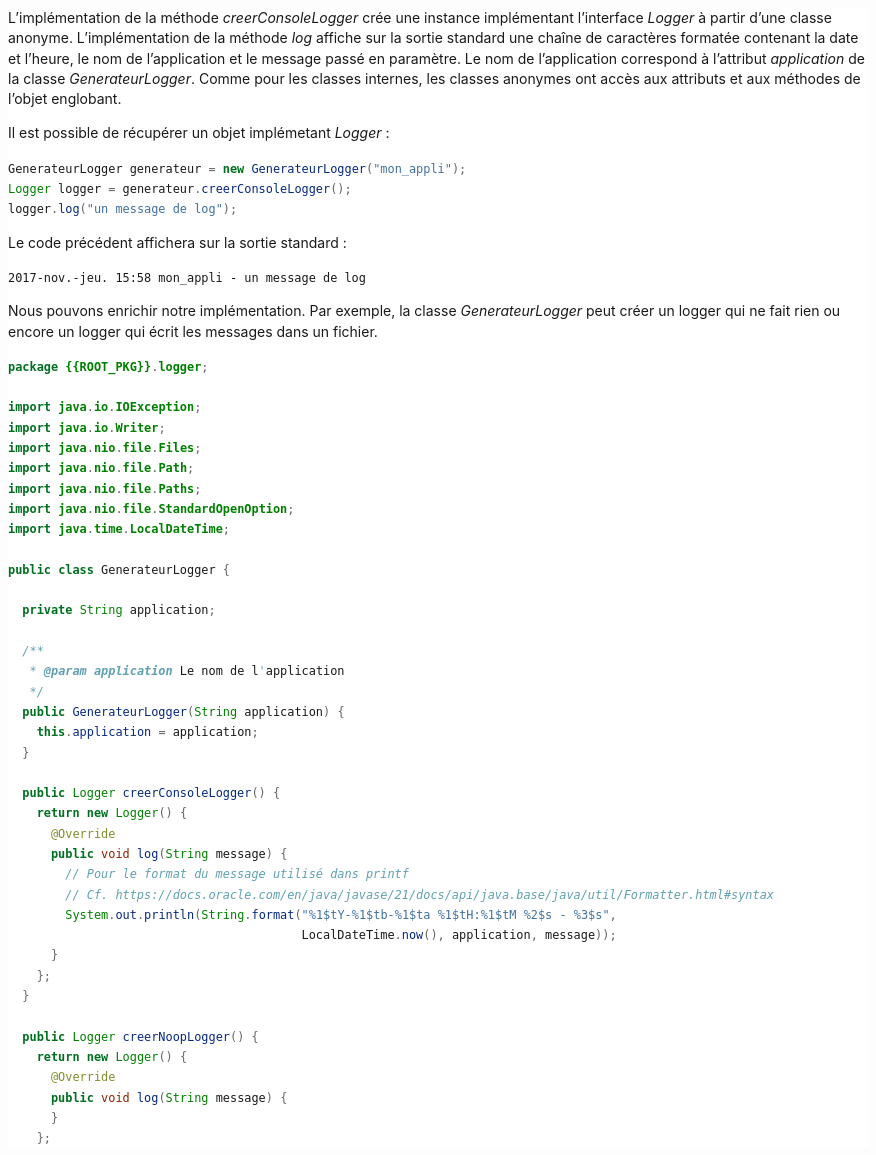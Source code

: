 L’implémentation de la méthode *creerConsoleLogger* crée une instance
implémentant l’interface *Logger* à partir d’une classe anonyme. L’implémentation
de la méthode *log* affiche sur la sortie standard une chaîne de caractères
formatée contenant la date et l’heure, le nom de l’application et le message
passé en paramètre. Le nom de l’application correspond à l’attribut *application*
de la classe *GenerateurLogger*. Comme pour les classes internes, les classes
anonymes ont accès aux attributs et aux méthodes de l’objet englobant.

Il est possible de récupérer un objet implémetant *Logger* :

```java
GenerateurLogger generateur = new GenerateurLogger("mon_appli");
Logger logger = generateur.creerConsoleLogger();
logger.log("un message de log");
```

Le code précédent affichera sur la sortie standard :

```text
2017-nov.-jeu. 15:58 mon_appli - un message de log
```

Nous pouvons enrichir notre implémentation. Par exemple, la classe *GenerateurLogger*
peut créer un logger qui ne fait rien ou encore un logger qui écrit les messages
dans un fichier.

```java
package {{ROOT_PKG}}.logger;

import java.io.IOException;
import java.io.Writer;
import java.nio.file.Files;
import java.nio.file.Path;
import java.nio.file.Paths;
import java.nio.file.StandardOpenOption;
import java.time.LocalDateTime;

public class GenerateurLogger {

  private String application;

  /**
   * @param application Le nom de l'application
   */
  public GenerateurLogger(String application) {
    this.application = application;
  }

  public Logger creerConsoleLogger() {
    return new Logger() {
      @Override
      public void log(String message) {
        // Pour le format du message utilisé dans printf
        // Cf. https://docs.oracle.com/en/java/javase/21/docs/api/java.base/java/util/Formatter.html#syntax
        System.out.println(String.format("%1$tY-%1$tb-%1$ta %1$tH:%1$tM %2$s - %3$s",
                                         LocalDateTime.now(), application, message));
      }
    };
  }

  public Logger creerNoopLogger() {
    return new Logger() {
      @Override
      public void log(String message) {
      }
    };
```